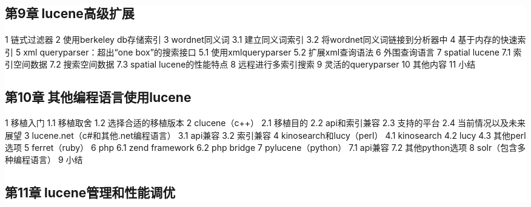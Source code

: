 ## 第9章 lucene高级扩展

1 链式过滤器
2 使用berkeley db存储索引
3 wordnet同义词
3.1 建立同义词索引
3.2 将wordnet同义词链接到分析器中
4 基于内存的快速索引
5 xml queryparser：超出“one box”的搜索接口
5.1 使用xmlqueryparser
5.2 扩展xml查询语法
6 外围查询语言
7 spatial lucene
7.1 索引空间数据
7.2 搜索空间数据
7.3 spatial lucene的性能特点
8 远程进行多索引搜索
9 灵活的queryparser
10 其他内容
11 小结

## 第10章 其他编程语言使用lucene

1 移植入门
1.1 移植取舍
1.2 选择合适的移植版本
2 clucene（c++）
2.1 移植目的
2.2 api和索引兼容
2.3 支持的平台
2.4 当前情况以及未来展望
3 lucene.net（c#和其他.net编程语言）
3.1 api兼容
3.2 索引兼容
4 kinosearch和lucy（perl）
4.1 kinosearch
4.2 lucy
4.3 其他perl选项
5 ferret（ruby）
6 php
6.1 zend framework
6.2 php bridge
7 pylucene（python）
7.1 api兼容
7.2 其他python选项
8 solr（包含多种编程语言）
9 小结

## 第11章 lucene管理和性能调优
